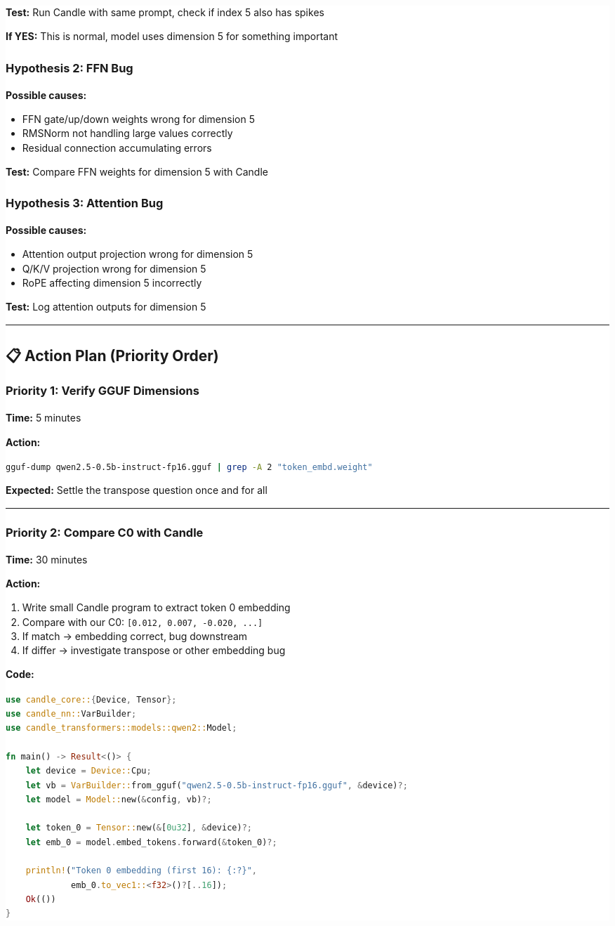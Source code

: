**Test:** Run Candle with same prompt, check if index 5 also has spikes

**If YES:** This is normal, model uses dimension 5 for something important

### Hypothesis 2: FFN Bug

**Possible causes:**
- FFN gate/up/down weights wrong for dimension 5
- RMSNorm not handling large values correctly
- Residual connection accumulating errors

**Test:** Compare FFN weights for dimension 5 with Candle

### Hypothesis 3: Attention Bug

**Possible causes:**
- Attention output projection wrong for dimension 5
- Q/K/V projection wrong for dimension 5
- RoPE affecting dimension 5 incorrectly

**Test:** Log attention outputs for dimension 5

---

## 📋 Action Plan (Priority Order)

### Priority 1: Verify GGUF Dimensions

**Time:** 5 minutes

**Action:**
```bash
gguf-dump qwen2.5-0.5b-instruct-fp16.gguf | grep -A 2 "token_embd.weight"
```

**Expected:** Settle the transpose question once and for all

---

### Priority 2: Compare C0 with Candle

**Time:** 30 minutes

**Action:**
1. Write small Candle program to extract token 0 embedding
2. Compare with our C0: `[0.012, 0.007, -0.020, ...]`
3. If match → embedding correct, bug downstream
4. If differ → investigate transpose or other embedding bug

**Code:**
```rust
use candle_core::{Device, Tensor};
use candle_nn::VarBuilder;
use candle_transformers::models::qwen2::Model;

fn main() -> Result<()> {
    let device = Device::Cpu;
    let vb = VarBuilder::from_gguf("qwen2.5-0.5b-instruct-fp16.gguf", &device)?;
    let model = Model::new(&config, vb)?;
    
    let token_0 = Tensor::new(&[0u32], &device)?;
    let emb_0 = model.embed_tokens.forward(&token_0)?;
    
    println!("Token 0 embedding (first 16): {:?}", 
             emb_0.to_vec1::<f32>()?[..16]);
    Ok(())
}
```
